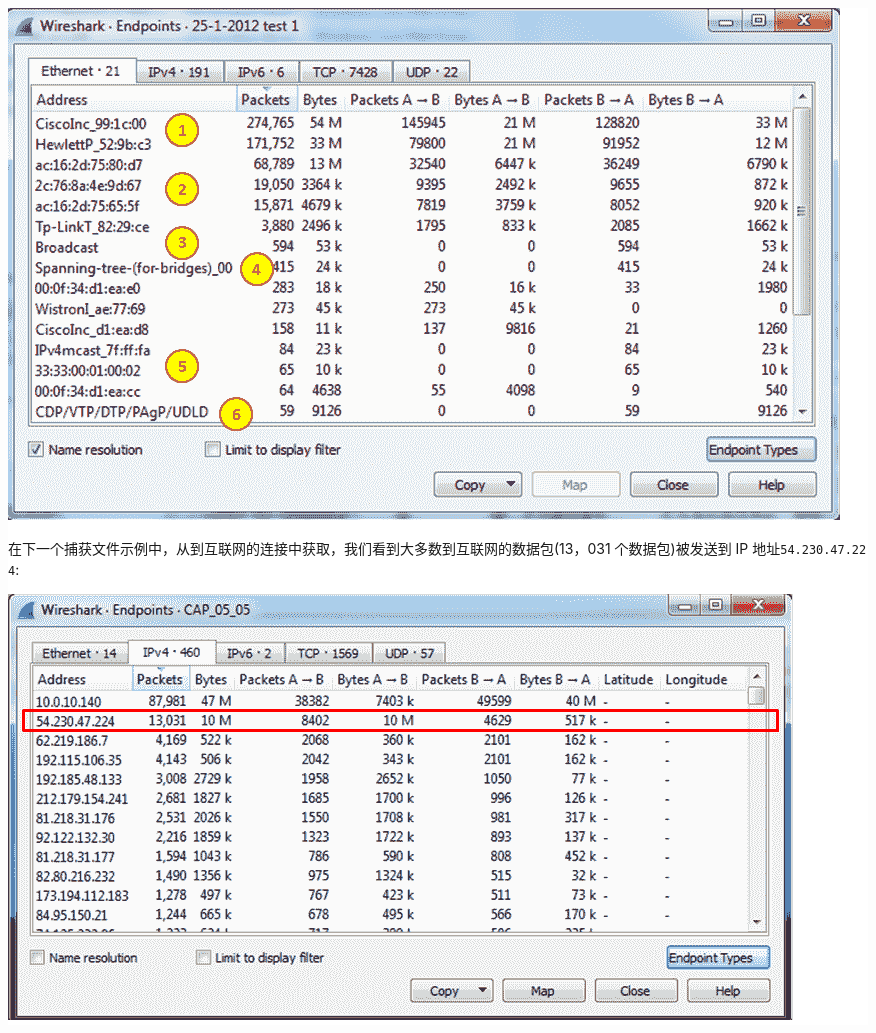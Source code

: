![](img/52418265-a896-4a6f-8da4-d30f5ae8aac1.png)

在下一个捕获文件示例中，从到互联网的连接中获取，我们看到大多数到互联网的数据包(13，031 个数据包)被发送到 IP 地址`54.230.47.224`:

![](img/b8ccc9ad-e365-4cde-8ba1-76b7f1782fd8.png)
